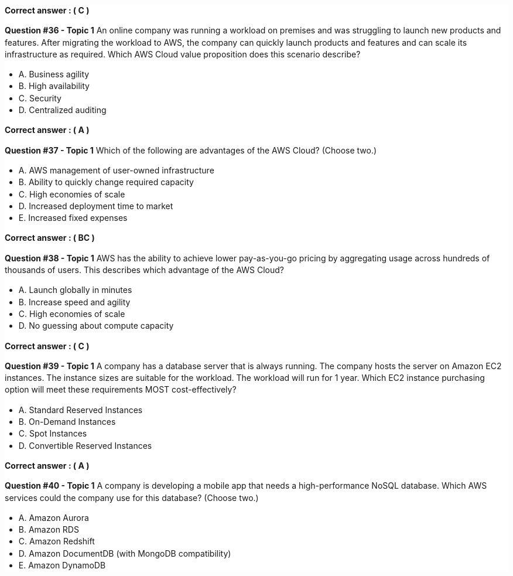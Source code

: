 **Correct answer : ( C )**

**Question #36 - Topic 1**
An online company was running a workload on premises and was struggling to launch new products and features. After migrating the workload to AWS, the company can quickly launch products and features and can scale its infrastructure as required.
Which AWS Cloud value proposition does this scenario describe?

- A. Business agility
- B. High availability
- C. Security
- D. Centralized auditing

**Correct answer : ( A )**

**Question #37 - Topic 1**
Which of the following are advantages of the AWS Cloud? (Choose two.)

- A. AWS management of user-owned infrastructure
- B. Ability to quickly change required capacity
- C. High economies of scale
- D. Increased deployment time to market
- E. Increased fixed expenses

**Correct answer : ( BC )**


**Question #38 - Topic 1**
AWS has the ability to achieve lower pay-as-you-go pricing by aggregating usage across hundreds of thousands of users.
This describes which advantage of the AWS Cloud?

- A. Launch globally in minutes
- B. Increase speed and agility
- C. High economies of scale
- D. No guessing about compute capacity

**Correct answer : ( C )**

**Question #39 - Topic 1**
A company has a database server that is always running. The company hosts the server on Amazon EC2 instances. The instance sizes are suitable for the workload. The workload will run for 1 year.
Which EC2 instance purchasing option will meet these requirements MOST cost-effectively?

- A. Standard Reserved Instances
- B. On-Demand Instances
- C. Spot Instances
- D. Convertible Reserved Instances

**Correct answer : ( A )**

**Question #40 - Topic 1**
A company is developing a mobile app that needs a high-performance NoSQL database.
Which AWS services could the company use for this database? (Choose two.)

- A. Amazon Aurora
- B. Amazon RDS
- C. Amazon Redshift
- D. Amazon DocumentDB (with MongoDB compatibility)
- E. Amazon DynamoDB
